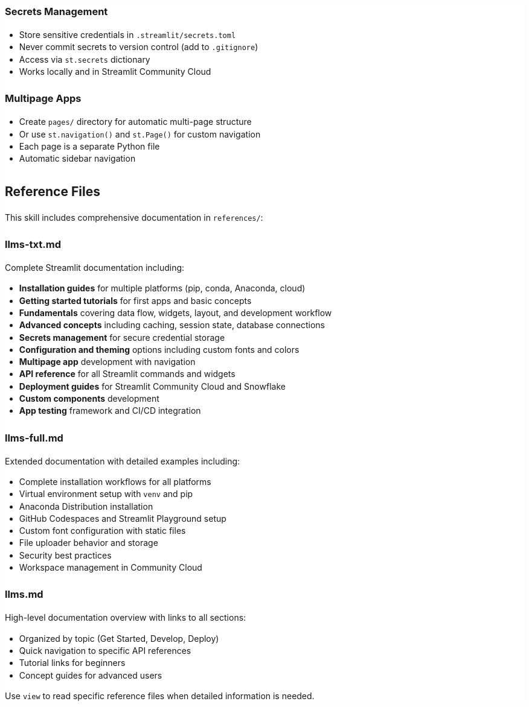 ### Secrets Management
- Store sensitive credentials in `.streamlit/secrets.toml`
- Never commit secrets to version control (add to `.gitignore`)
- Access via `st.secrets` dictionary
- Works locally and in Streamlit Community Cloud

### Multipage Apps
- Create `pages/` directory for automatic multi-page structure
- Or use `st.navigation()` and `st.Page()` for custom navigation
- Each page is a separate Python file
- Automatic sidebar navigation

## Reference Files

This skill includes comprehensive documentation in `references/`:

### llms-txt.md
Complete Streamlit documentation including:
- **Installation guides** for multiple platforms (pip, conda, Anaconda, cloud)
- **Getting started tutorials** for first apps and basic concepts
- **Fundamentals** covering data flow, widgets, layout, and development workflow
- **Advanced concepts** including caching, session state, database connections
- **Secrets management** for secure credential storage
- **Configuration and theming** options including custom fonts and colors
- **Multipage app** development with navigation
- **API reference** for all Streamlit commands and widgets
- **Deployment guides** for Streamlit Community Cloud and Snowflake
- **Custom components** development
- **App testing** framework and CI/CD integration

### llms-full.md
Extended documentation with detailed examples including:
- Complete installation workflows for all platforms
- Virtual environment setup with `venv` and pip
- Anaconda Distribution installation
- GitHub Codespaces and Streamlit Playground setup
- Custom font configuration with static files
- File uploader behavior and storage
- Security best practices
- Workspace management in Community Cloud

### llms.md
High-level documentation overview with links to all sections:
- Organized by topic (Get Started, Develop, Deploy)
- Quick navigation to specific API references
- Tutorial links for beginners
- Concept guides for advanced users

Use `view` to read specific reference files when detailed information is needed.
